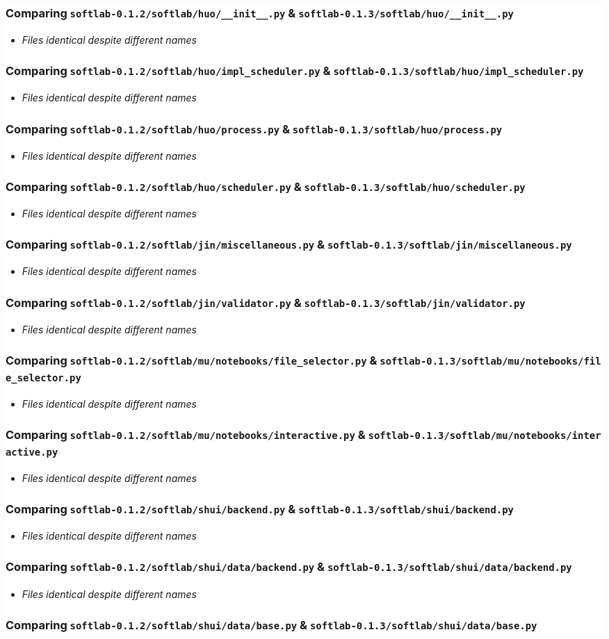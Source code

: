 ### Comparing `softlab-0.1.2/softlab/huo/__init__.py` & `softlab-0.1.3/softlab/huo/__init__.py`

 * *Files identical despite different names*

### Comparing `softlab-0.1.2/softlab/huo/impl_scheduler.py` & `softlab-0.1.3/softlab/huo/impl_scheduler.py`

 * *Files identical despite different names*

### Comparing `softlab-0.1.2/softlab/huo/process.py` & `softlab-0.1.3/softlab/huo/process.py`

 * *Files identical despite different names*

### Comparing `softlab-0.1.2/softlab/huo/scheduler.py` & `softlab-0.1.3/softlab/huo/scheduler.py`

 * *Files identical despite different names*

### Comparing `softlab-0.1.2/softlab/jin/miscellaneous.py` & `softlab-0.1.3/softlab/jin/miscellaneous.py`

 * *Files identical despite different names*

### Comparing `softlab-0.1.2/softlab/jin/validator.py` & `softlab-0.1.3/softlab/jin/validator.py`

 * *Files identical despite different names*

### Comparing `softlab-0.1.2/softlab/mu/notebooks/file_selector.py` & `softlab-0.1.3/softlab/mu/notebooks/file_selector.py`

 * *Files identical despite different names*

### Comparing `softlab-0.1.2/softlab/mu/notebooks/interactive.py` & `softlab-0.1.3/softlab/mu/notebooks/interactive.py`

 * *Files identical despite different names*

### Comparing `softlab-0.1.2/softlab/shui/backend.py` & `softlab-0.1.3/softlab/shui/backend.py`

 * *Files identical despite different names*

### Comparing `softlab-0.1.2/softlab/shui/data/backend.py` & `softlab-0.1.3/softlab/shui/data/backend.py`

 * *Files identical despite different names*

### Comparing `softlab-0.1.2/softlab/shui/data/base.py` & `softlab-0.1.3/softlab/shui/data/base.py`
